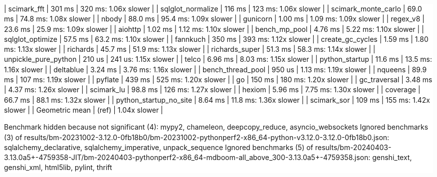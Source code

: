 | scimark_fft                | 301 ms                                                       | 320 ms: 1.06x slower                                                  |
| sqlglot_normalize          | 116 ms                                                       | 123 ms: 1.06x slower                                                  |
| scimark_monte_carlo        | 69.0 ms                                                      | 74.8 ms: 1.08x slower                                                 |
| nbody                      | 88.0 ms                                                      | 95.4 ms: 1.09x slower                                                 |
| gunicorn                   | 1.00 ms                                                      | 1.09 ms: 1.09x slower                                                 |
| regex_v8                   | 23.6 ms                                                      | 25.9 ms: 1.09x slower                                                 |
| aiohttp                    | 1.02 ms                                                      | 1.12 ms: 1.10x slower                                                 |
| bench_mp_pool              | 4.76 ms                                                      | 5.22 ms: 1.10x slower                                                 |
| sqlglot_optimize           | 57.5 ms                                                      | 63.2 ms: 1.10x slower                                                 |
| fannkuch                   | 350 ms                                                       | 393 ms: 1.12x slower                                                  |
| create_gc_cycles           | 1.59 ms                                                      | 1.80 ms: 1.13x slower                                                 |
| richards                   | 45.7 ms                                                      | 51.9 ms: 1.13x slower                                                 |
| richards_super             | 51.3 ms                                                      | 58.3 ms: 1.14x slower                                                 |
| unpickle_pure_python       | 210 us                                                       | 241 us: 1.15x slower                                                  |
| telco                      | 6.96 ms                                                      | 8.03 ms: 1.15x slower                                                 |
| python_startup             | 11.6 ms                                                      | 13.5 ms: 1.16x slower                                                 |
| deltablue                  | 3.24 ms                                                      | 3.76 ms: 1.16x slower                                                 |
| bench_thread_pool          | 950 us                                                       | 1.13 ms: 1.19x slower                                                 |
| nqueens                    | 89.9 ms                                                      | 107 ms: 1.19x slower                                                  |
| pyflate                    | 439 ms                                                       | 525 ms: 1.20x slower                                                  |
| go                         | 150 ms                                                       | 180 ms: 1.20x slower                                                  |
| gc_traversal               | 3.48 ms                                                      | 4.37 ms: 1.26x slower                                                 |
| scimark_lu                 | 98.8 ms                                                      | 126 ms: 1.27x slower                                                  |
| hexiom                     | 5.96 ms                                                      | 7.75 ms: 1.30x slower                                                 |
| coverage                   | 66.7 ms                                                      | 88.1 ms: 1.32x slower                                                 |
| python_startup_no_site     | 8.64 ms                                                      | 11.8 ms: 1.36x slower                                                 |
| scimark_sor                | 109 ms                                                       | 155 ms: 1.42x slower                                                  |
| Geometric mean             | (ref)                                                        | 1.04x slower                                                          |

Benchmark hidden because not significant (4): mypy2, chameleon, deepcopy_reduce, asyncio_websockets
Ignored benchmarks (3) of results/bm-20231002-3.12.0-0fb18b0/bm-20231002-pythonperf2-x86_64-python-v3.12.0-3.12.0-0fb18b0.json: sqlalchemy_declarative, sqlalchemy_imperative, unpack_sequence
Ignored benchmarks (5) of results/bm-20240403-3.13.0a5+-4759358-JIT/bm-20240403-pythonperf2-x86_64-mdboom-all_above_300-3.13.0a5+-4759358.json: genshi_text, genshi_xml, html5lib, pylint, thrift
